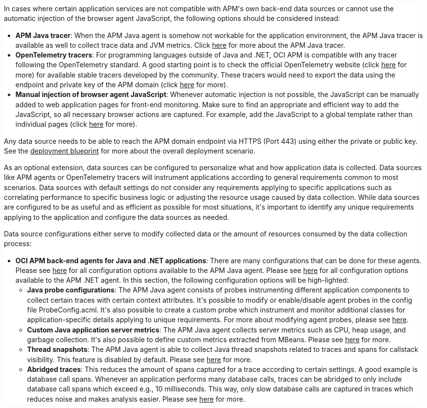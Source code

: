 In cases where certain application services are not compatible with APM's own back-end data sources or cannot use the automatic injection of the browser agent JavaScript, the following options should be considered instead:

* **APM Java tracer**: When the APM Java agent is somehow not workable for the application environment, the APM Java tracer is available as well to collect trace data and JVM metrics. Click [here](https://docs.oracle.com/en-us/iaas/application-performance-monitoring/doc/configure-apm-tracer.html) for more about the APM Java tracer.
* **OpenTelemetry tracers**: For programming languages outside of Java and .NET, OCI APM is compatible with any tracer following the OpenTelemetry standard. A good starting point is to check the official OpenTelemetry website (click [here](https://opentelemetry.io/) for more) for available stable tracers developed by the community. These tracers would need to export the data using the endpoint and private key of the APM domain (click [here](https://docs.oracle.com/en-us/iaas/application-performance-monitoring/doc/configure-open-source-tracing-systems.html) for more).
* **Manual injection of browser agent JavaScript**: Whenever automatic injection is not possible, the JavaScript can be manually added to web application pages for front-end monitoring. Make sure to find an appropriate and efficient way to add the JavaScript, so all necessary browser actions are captured. For example, add the JavaScript to a global template rather than individual pages (click [here](https://docs.oracle.com/en-us/iaas/application-performance-monitoring/doc/deploy-browser-agent-your-application.html) for more).

Any data source needs to be able to reach the APM domain endpoint via HTTPS (Port 443) using either the private or public key. See the [deployment blueprint](apm-lz-deployment-blueprint) for more about the overall deployment scenario.

As an optional extension, data sources can be configured to personalize what and how application data is collected. Data sources like APM agents or OpenTelemetry tracers will instrument applications according to general requirements common to most scenarios. Data sources with default settings do not consider any requirements applying to specific applications such as correlating performance to specific business logic or adjusting the resource usage caused by data collection. While data sources are configured to be as useful and as efficient as possible for most situations, it's important to identify any unique requirements applying to the application and configure the data sources as needed.

Data source configurations either serve to modify collected data or the amount of resources consumed by the data collection process:

* **OCI APM back-end agents for Java and .NET applications**: There are many configurations that can be done for these agents. Please see [here](https://docs.oracle.com/en-us/iaas/application-performance-monitoring/doc/optional-configuration-tasks.html) for all configuration options available to the APM Java agent. Please see [here](https://docs.oracle.com/en-us/iaas/application-performance-monitoring/doc/perform-optional-configuration-tasks-dotnet-agent.html) for all configuration options available to the APM .NET agent. In this section, the following configuration options will be high-lighted:
  * **Java probe configurations**: The APM Java agent consists of probes instrumenting different application components to collect certain traces with certain context attributes. It's possible to modify or enable/disable agent probes in the config file ProbeConfig.acml. It's also possible to create a custom probe which instrument and monitor additional classes for application-specific details applying to unique requirements. For more about modifying agent probes, please see [here](https://docs.oracle.com/en-us/iaas/application-performance-monitoring/doc/modify-probe-settings.html).
  * **Custom Java application server metrics**: The APM Java agent collects server metrics such as CPU, heap usage, and garbage collection. It's also possible to define custom metrics extracted from MBeans. Please see [here](https://docs.oracle.com/en-us/iaas/application-performance-monitoring/doc/metrics-collection.html) for more.
  * **Thread snapshots**: The APM Java agent is able to collect Java thread snapshots related to traces and spans for callstack visibility. This feature is disabled by default. Please see [here](https://docs.oracle.com/en-us/iaas/application-performance-monitoring/doc/configure-thread-snapshots-apm-agent.html) for more.
  * **Abridged traces**: This reduces the amount of spans captured for a trace according to certain settings. A good example is database call spans. Whenever an application performs many database calls, traces can be abridged to only include database call spans which exceed e.g., 10 milliseconds. This way, only slow database calls are captured in traces which reduces noise and makes analysis easier. Please see [here](https://docs.oracle.com/en-us/iaas/application-performance-monitoring/doc/introduction-apm-java-agent.html#GUID-FF58739D-5C53-4192-8342-D4452AAFD78F__GUID-FB079806-D2A9-4768-94C5-26E8DFD4BB04) for more.